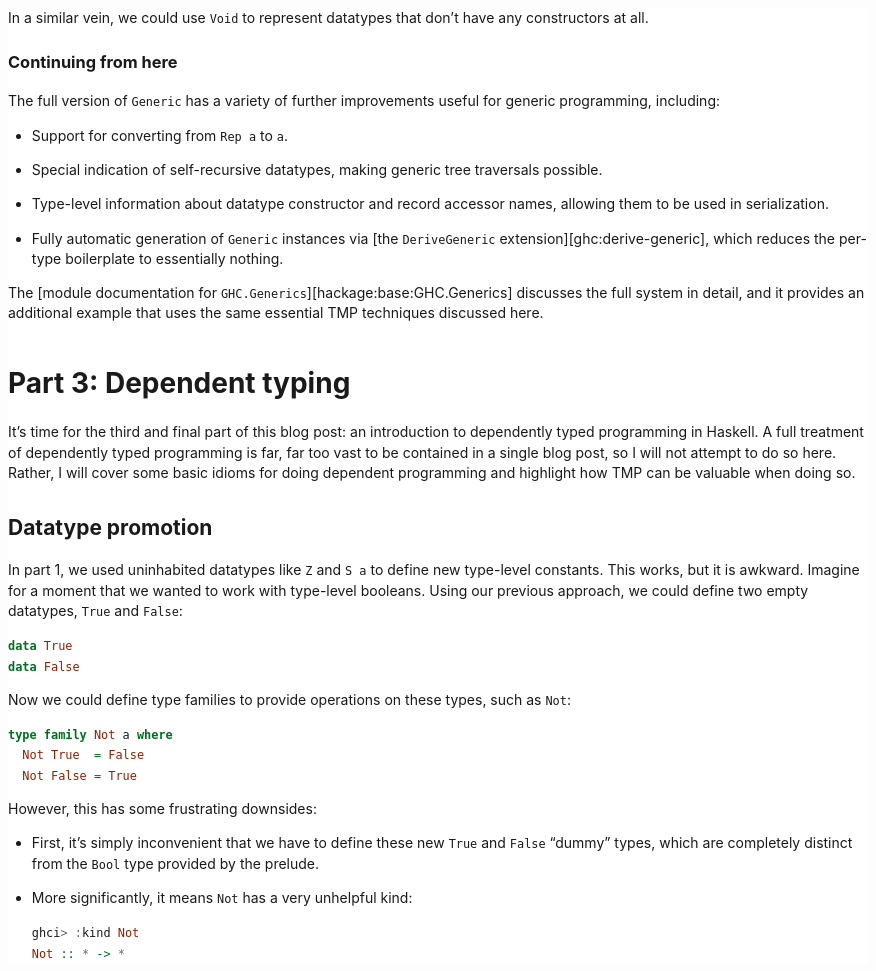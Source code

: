 In a similar vein, we could use `Void` to represent datatypes that don’t have any constructors at all.

### Continuing from here

The full version of `Generic` has a variety of further improvements useful for generic programming, including:

  * Support for converting from `Rep a` to `a`.

  * Special indication of self-recursive datatypes, making generic tree traversals possible.

  * Type-level information about datatype constructor and record accessor names, allowing them to be used in serialization.

  * Fully automatic generation of `Generic` instances via [the `DeriveGeneric` extension][ghc:derive-generic], which reduces the per-type boilerplate to essentially nothing.

The [module documentation for `GHC.Generics`][hackage:base:GHC.Generics] discusses the full system in detail, and it provides an additional example that uses the same essential TMP techniques discussed here.

# Part 3: Dependent typing

It’s time for the third and final part of this blog post: an introduction to dependently typed programming in Haskell. A full treatment of dependently typed programming is far, far too vast to be contained in a single blog post, so I will not attempt to do so here. Rather, I will cover some basic idioms for doing dependent programming and highlight how TMP can be valuable when doing so.

## Datatype promotion

In part 1, we used uninhabited datatypes like `Z` and `S a` to define new type-level constants. This works, but it is awkward. Imagine for a moment that we wanted to work with type-level booleans. Using our previous approach, we could define two empty datatypes, `True` and `False`:

```haskell
data True
data False
```

Now we could define type families to provide operations on these types, such as `Not`:

```haskell
type family Not a where
  Not True  = False
  Not False = True
```

However, this has some frustrating downsides:

  * First, it’s simply inconvenient that we have to define these new `True` and `False` “dummy” types, which are completely distinct from the `Bool` type provided by the prelude.

  * More significantly, it means `Not` has a very unhelpful kind:

    ```haskell
    ghci> :kind Not
    Not :: * -> *
    ```


[^1]: Not to be confused with C++’s [*template* metaprogramming][wiki:cpp-tmp], though there are significant similarities between the two techniques.
[^2]: There have been proposals to introduce ordered instances, known in the literature as [*instance chains*][mpj:instance-chains], but as of this writing, GHC does not implement them.
[^3]: Note that this also preserves an important property of the Haskell type system, parametricity. A function like `id :: a -> a` shouldn’t be allowed to do different things depending on which type is chosen for `a`, which our first version of `guardUnit` tried to violate. Typeclasses, being functions on types, can naturally do different things given different types, so a typeclass constraint is precisely what gives us the power to violate parametricity.
[^4]: Short for *generalized algebraic datatypes*, which is a rather unhelpful name for actually understanding what they are or what they’re for.
[^5]: If GHC allowed lightweight existential quantification, we could make that term-level evidence available with a sufficiently clever definition for `IsEvenTF`:
[^6]: Actually, I’ve cheated a little bit here, because `unsingleton unitList` really does typecheck in GHCi under normal circumstances. That’s because [the `ExtendedDefaultRules` extension][ghc:extended-default-rules] is enabled in GHCi by default, which defaults ambiguous type variables to `()`, which happens to be exactly what’s needed to make this contrived example typecheck. However, that doesn’t say anything very useful, since the same expression really would fail to typecheck inside a Haskell module, so I’ve turned `ExtendedDefaultRules` off to illustrate the problem.
[blog:axioms]: /blog/2020/08/13/types-as-axioms-or-playing-god-with-static-types/
[blog:pdv]: /blog/2019/11/05/parse-don-t-validate/
[ghc]: https://downloads.haskell.org/ghc/9.0.1/docs/html/users_guide/
[ghc:closed-type-families]: https://downloads.haskell.org/ghc/9.0.1/docs/html/users_guide/exts/type_families.html#closed-type-families
[ghc:data-kinds]: https://downloads.haskell.org/ghc/9.0.1/docs/html/users_guide/exts/data_kinds.html
[ghc:derive-generic]: https://downloads.haskell.org/ghc/9.0.1/docs/html/users_guide/exts/generics.html#extension-DeriveGeneric
[ghc:extended-default-rules]: https://downloads.haskell.org/ghc/9.0.1/docs/html/users_guide/ghci.html#extension-ExtendedDefaultRules
[ghc:gadts]: https://downloads.haskell.org/ghc/9.0.1/docs/html/users_guide/exts/gadt.html
[ghc:ghci-kind]: https://downloads.haskell.org/ghc/9.0.1/docs/html/users_guide/ghci.html#ghci-cmd-:kind
[ghc:overlapping-instances]: https://downloads.haskell.org/ghc/9.0.1/docs/html/users_guide/exts/instances.html#overlapping-instances
[ghc:type-applications]: https://downloads.haskell.org/ghc/9.0.1/docs/html/users_guide/exts/type_applications.html
[graphql]: https://graphql.org/
[hackage:base:Data.Type.Equality]: https://hackage.haskell.org/package/base-4.14.1.0/docs/Data-Type-Equality.html
[hackage:base:GHC.Generics]: https://hackage.haskell.org/package/base-4.14.1.0/docs/GHC-Generics.html
[hackage:mono-traversable]: https://hackage.haskell.org/package/mono-traversable
[hackage:servant]: https://hackage.haskell.org/package/servant
[hackage:singletons]: https://hackage.haskell.org/package/singletons
[hasura]: https://hasura.io/
[mpj:instance-chains]: https://homepage.cs.uiowa.edu/~jgmorrs/pubs/morris-icfp2010-instances.pdf
[rae:singletons]: https://cs.brynmawr.edu/~rae/papers/2012/singletons/paper.pdf
[wiki:cpp-tmp]: https://en.wikipedia.org/wiki/Template_metaprogramming